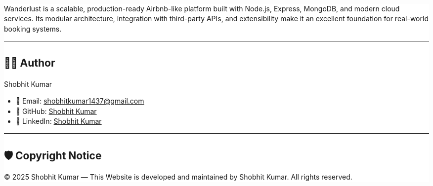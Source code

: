 Wanderlust is a scalable, production-ready Airbnb-like platform built with Node.js, Express, MongoDB, and modern cloud services. Its modular architecture, integration with third-party APIs, and extensibility make it an excellent foundation for real-world booking systems.

---

## 👨‍💻 Author

Shobhit Kumar 
- 📧 Email: shobhitkumar1437@gmail.com
- 🔗 GitHub: [Shobhit Kumar](https://github.com/kumarshobhit-1/)
- 🔗 LinkedIn: [Shobhit Kumar](https://www.linkedin.com/in/shobhit-kumar1/)

---

## 🛡 Copyright Notice

© 2025 Shobhit Kumar — This Website is developed and maintained by Shobhit Kumar. All rights reserved.
